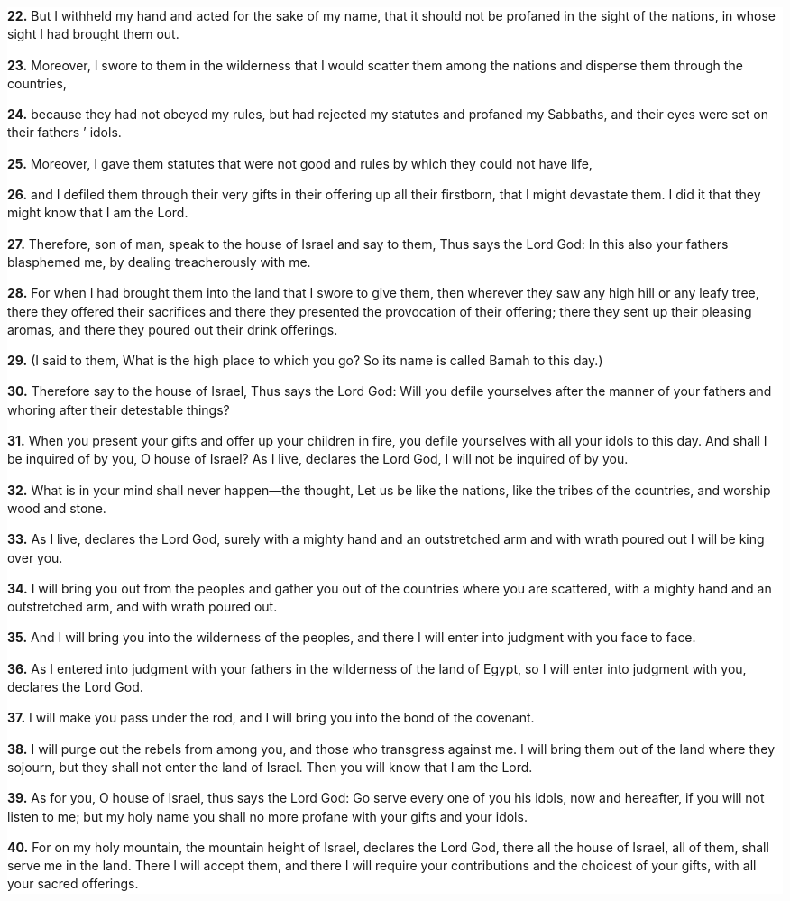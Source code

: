 **22.** But I withheld my hand and acted for the sake of my name, that it should not be profaned in the sight of the nations, in whose sight I had brought them out. 

**23.** Moreover, I swore to them in the wilderness that I would scatter them among the nations and disperse them through the countries, 

**24.** because they had not obeyed my rules, but had rejected my statutes and profaned my Sabbaths, and their eyes were set on their fathers ’ idols. 

**25.** Moreover, I gave them statutes that were not good and rules by which they could not have life, 

**26.** and I defiled them through their very gifts in their offering up all their firstborn, that I might devastate them. I did it that they might know that I am the Lord. 

**27.** Therefore, son of man, speak to the house of Israel and say to them, Thus says the Lord God: In this also your fathers blasphemed me, by dealing treacherously with me. 

**28.** For when I had brought them into the land that I swore to give them, then wherever they saw any high hill or any leafy tree, there they offered their sacrifices and there they presented the provocation of their offering; there they sent up their pleasing aromas, and there they poured out their drink offerings. 

**29.** (I said to them, What is the high place to which you go? So its name is called Bamah to this day.) 

**30.** Therefore say to the house of Israel, Thus says the Lord God: Will you defile yourselves after the manner of your fathers and whoring after their detestable things? 

**31.** When you present your gifts and offer up your children in fire, you defile yourselves with all your idols to this day. And shall I be inquired of by you, O house of Israel? As I live, declares the Lord God, I will not be inquired of by you. 

**32.** What is in your mind shall never happen—the thought, Let us be like the nations, like the tribes of the countries, and worship wood and stone. 

**33.** As I live, declares the Lord God, surely with a mighty hand and an outstretched arm and with wrath poured out I will be king over you. 

**34.** I will bring you out from the peoples and gather you out of the countries where you are scattered, with a mighty hand and an outstretched arm, and with wrath poured out. 

**35.** And I will bring you into the wilderness of the peoples, and there I will enter into judgment with you face to face. 

**36.** As I entered into judgment with your fathers in the wilderness of the land of Egypt, so I will enter into judgment with you, declares the Lord God. 

**37.** I will make you pass under the rod, and I will bring you into the bond of the covenant. 

**38.** I will purge out the rebels from among you, and those who transgress against me. I will bring them out of the land where they sojourn, but they shall not enter the land of Israel. Then you will know that I am the Lord. 

**39.** As for you, O house of Israel, thus says the Lord God: Go serve every one of you his idols, now and hereafter, if you will not listen to me; but my holy name you shall no more profane with your gifts and your idols. 

**40.** For on my holy mountain, the mountain height of Israel, declares the Lord God, there all the house of Israel, all of them, shall serve me in the land. There I will accept them, and there I will require your contributions and the choicest of your gifts, with all your sacred offerings. 
